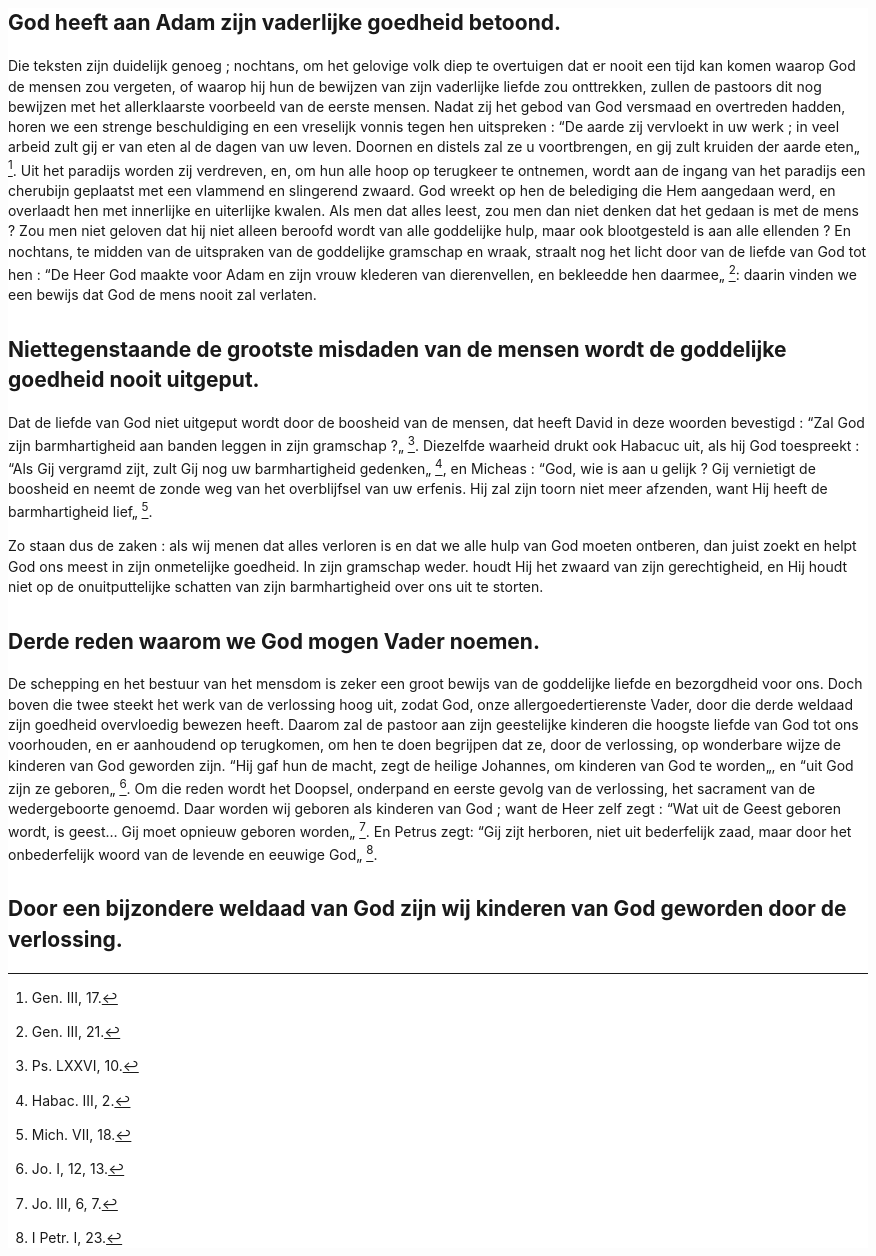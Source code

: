 ## God heeft aan Adam zijn vaderlijke goedheid betoond.

Die teksten zijn duidelijk genoeg ; nochtans, om het gelovige volk diep te overtuigen dat er nooit een tijd kan komen waarop God de mensen zou vergeten, of waarop hij hun de bewijzen van zijn vaderlijke liefde zou onttrekken, zullen de pastoors dit nog bewijzen met het allerklaarste voorbeeld van de eerste mensen.  Nadat zij het gebod van God versmaad en overtreden hadden, horen we een strenge beschuldiging en een vreselijk vonnis tegen hen uitspreken : “De aarde zij vervloekt in uw werk ; in veel arbeid zult gij er van eten al de dagen van uw leven. Doornen en distels zal ze u voortbrengen, en gij zult kruiden der aarde eten„ [^607.2]. Uit het paradijs worden zij verdreven, en, om hun alle hoop op terugkeer te ontnemen, wordt aan de ingang van het paradijs een cherubijn geplaatst met een vlammend en slingerend zwaard. God wreekt op hen de belediging die Hem aangedaan werd, en overlaadt hen met innerlijke en uiterlijke kwalen. Als men dat alles leest, zou men dan niet denken dat het gedaan is met de mens ? Zou men niet geloven dat hij niet alleen beroofd wordt van alle goddelijke hulp, maar ook blootgesteld is aan alle ellenden ?  En nochtans, te midden van de uitspraken van de goddelijke gramschap en wraak, straalt nog het licht door van de liefde van God tot hen : “De Heer God maakte voor Adam en zijn vrouw klederen van dierenvellen, en bekleedde hen daarmee„ [^607.3]: daarin vinden we een bewijs dat God de mens nooit zal verlaten.

[^607.1]: Is. XLIX, 14-16.

[^607.2]: Gen. III, 17.

[^607.3]: Gen. III, 21.

## Niettegenstaande de grootste misdaden van de mensen wordt de goddelijke goedheid nooit uitgeput.

Dat de liefde van God niet uitgeput wordt door de boosheid van de mensen, dat heeft David in deze woorden bevestigd : “Zal God zijn barmhartigheid aan banden leggen in zijn gramschap ?„ [^608.1]. Diezelfde waarheid drukt ook Habacuc uit, als hij God toespreekt : “Als Gij vergramd zijt, zult Gij nog uw barmhartigheid gedenken„ [^608.2], en Micheas : “God, wie is aan u gelijk ? Gij vernietigt de boosheid en neemt de zonde weg van het overblijfsel van uw erfenis. Hij zal zijn toorn niet meer afzenden, want Hij heeft de barmhartigheid lief„ [^608.3].

Zo staan dus de zaken : als wij menen dat alles verloren is en dat we alle hulp van God moeten ontberen, dan juist zoekt en helpt God ons meest in zijn onmetelijke goedheid. In zijn gramschap weder.  houdt Hij het zwaard van zijn gerechtigheid, en Hij houdt niet op de onuitputtelijke schatten van zijn barmhartigheid over ons uit te storten.

[^608.1]: Ps. LXXVI, 10.

[^608.2]: Habac. III, 2.

[^608.3]: Mich. VII, 18.

## Derde reden waarom we God mogen Vader noemen.

De schepping en het bestuur van het mensdom is zeker een groot bewijs van de goddelijke liefde en bezorgdheid voor ons. Doch boven die twee steekt het werk van de verlossing hoog uit, zodat God, onze allergoedertierenste Vader, door die derde weldaad zijn goedheid overvloedig bewezen heeft. Daarom zal de pastoor aan zijn geestelijke kinderen die hoogste liefde van God tot ons voorhouden, en er aanhoudend op terugkomen, om hen te doen begrijpen dat ze, door de verlossing, op wonderbare wijze de kinderen van God geworden zijn. “Hij gaf hun de macht, zegt de heilige Johannes, om kinderen van God te worden„, en “uit God zijn ze geboren„ [^609.1]. Om die reden wordt het Doopsel, onderpand en eerste gevolg van de verlossing, het sacrament van de wedergeboorte genoemd. Daar worden wij geboren als kinderen van God ; want de Heer zelf zegt : “Wat uit de Geest geboren wordt, is geest… Gij moet opnieuw geboren worden„ [^609.2]. En Petrus zegt: “Gij zijt herboren, niet uit bederfelijk zaad, maar door het onbederfelijk woord van de levende en eeuwige God„ [^609.3].

## Door een bijzondere weldaad van God zijn wij kinderen van God geworden door de verlossing.


[^606.1]: Exod. XVII, 7.
[^606.2]: Ezech. VIII, 12.
[^609.1]: Jo. I, 12, 13.
[^609.2]: Jo. III, 6, 7.
[^609.3]: I Petr. I, 23.
[^609.4]: Rom. VIII, 15.
[^609.5]: I Jo. III, 1.
[^610.1]: Ps. LXXXVIII, 34.
[^610.2]: Job. V, 18.
[^610.3]: Jer. XXXI, 18.
[^610.4]: Tob. XI, 17.
[^611.1]: Luc. XXI, 18.
[^611.2]: Apoc. III, 19.
[^611.3]: Hebr. XII, 5-9.
[^611.4]: Matth. XXIII, 8-9.
[^612.1]: Hebr. II, 11, 12.
[^612.2]: Matth. XXVIII, 10.
[^612.3]: Rom. VIII, 17.
[^612.4]: Col. I, 18.
[^612.5]: Hebr. I, 2.
[^612.6]: I Cor. III, 9.
[^613.1]: Hebr. VI, 10.
[^614.1]: Eph. V, 30.
[^614.2]: Gal. III, 26-28.
[^615.1]: Eph. V, 1.
[^615.2]: I Thess. V, 5.
[^616.1]: Jerem. XXIII, 24.
[^616.2]: Ps. CXXXVIII, 8.
[^617.1]: Col. III, 1, 2.